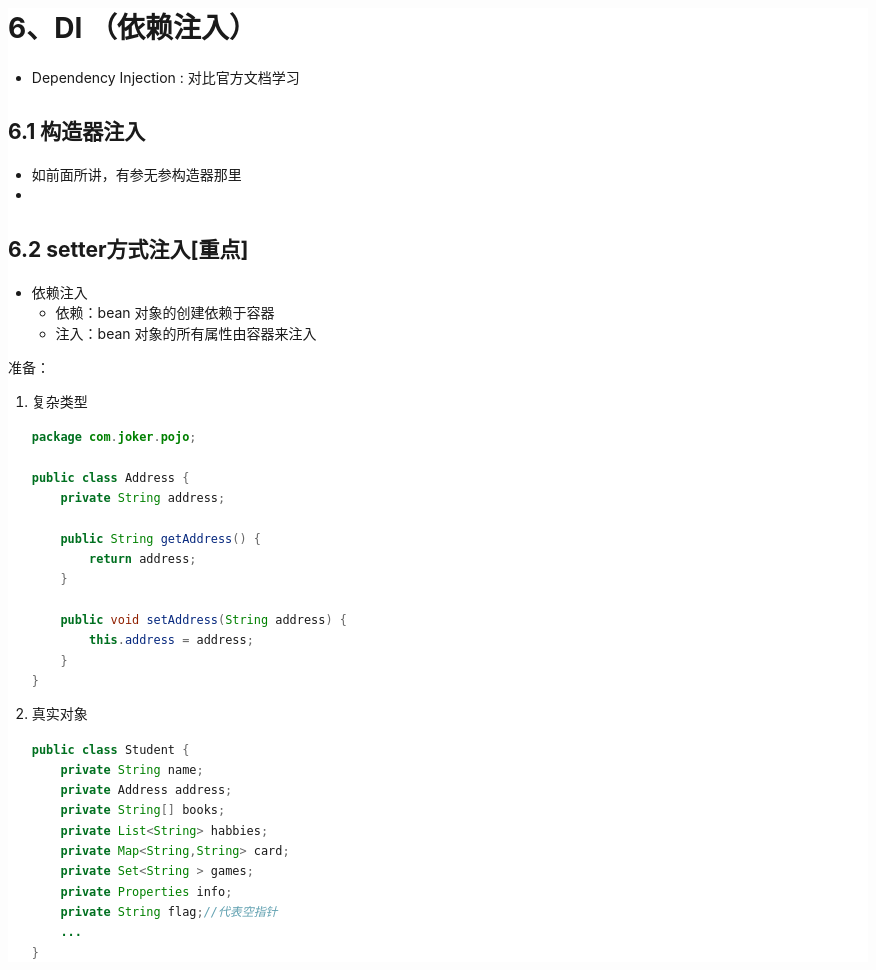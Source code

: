 

# 6、DI （依赖注入）

- Dependency Injection : 对比官方文档学习

## 6.1 构造器注入

- 如前面所讲，有参无参构造器那里
- 

## 6.2 setter方式注入[重点]

- 依赖注入
  - 依赖：bean 对象的创建依赖于容器
  - 注入：bean 对象的所有属性由容器来注入 

准备：

1. 复杂类型

   ```java
   package com.joker.pojo;
   
   public class Address {
       private String address;
   
       public String getAddress() {
           return address;
       }
   
       public void setAddress(String address) {
           this.address = address;
       }
   }
   
   ```

   

2. 真实对象

   ```java
   public class Student {
       private String name;
       private Address address;
       private String[] books;
       private List<String> habbies;
       private Map<String,String> card;
       private Set<String > games;
       private Properties info;
       private String flag;//代表空指针
       ...
   }
   ```
